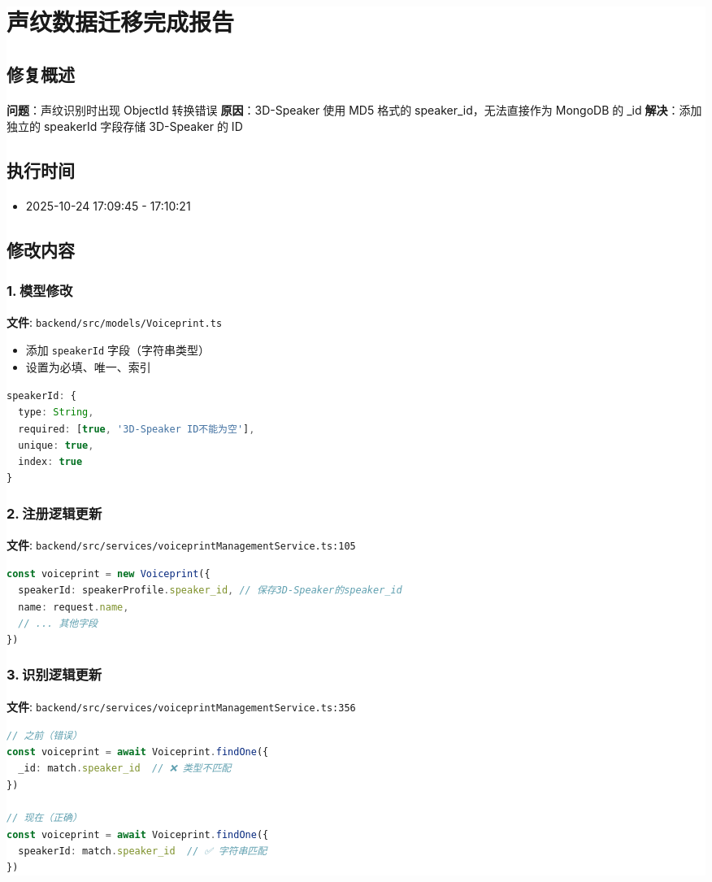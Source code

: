 # 声纹数据迁移完成报告

## 修复概述

**问题**：声纹识别时出现 ObjectId 转换错误
**原因**：3D-Speaker 使用 MD5 格式的 speaker_id，无法直接作为 MongoDB 的 _id
**解决**：添加独立的 speakerId 字段存储 3D-Speaker 的 ID

## 执行时间

- 2025-10-24 17:09:45 - 17:10:21

## 修改内容

### 1. 模型修改

**文件**: `backend/src/models/Voiceprint.ts`

- 添加 `speakerId` 字段（字符串类型）
- 设置为必填、唯一、索引

```typescript
speakerId: {
  type: String,
  required: [true, '3D-Speaker ID不能为空'],
  unique: true,
  index: true
}
```

### 2. 注册逻辑更新

**文件**: `backend/src/services/voiceprintManagementService.ts:105`

```typescript
const voiceprint = new Voiceprint({
  speakerId: speakerProfile.speaker_id, // 保存3D-Speaker的speaker_id
  name: request.name,
  // ... 其他字段
})
```

### 3. 识别逻辑更新

**文件**: `backend/src/services/voiceprintManagementService.ts:356`

```typescript
// 之前（错误）
const voiceprint = await Voiceprint.findOne({
  _id: match.speaker_id  // ❌ 类型不匹配
})

// 现在（正确）
const voiceprint = await Voiceprint.findOne({
  speakerId: match.speaker_id  // ✅ 字符串匹配
})
```
